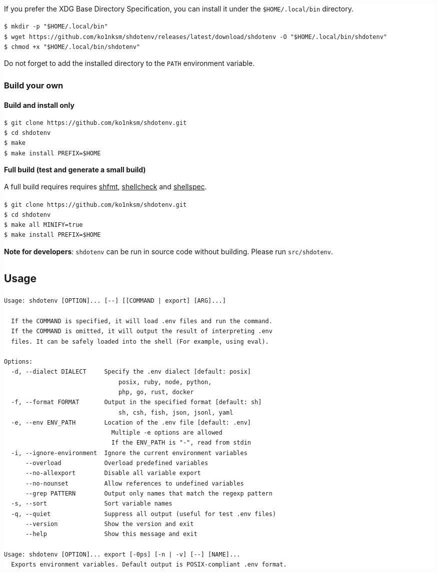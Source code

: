 If you prefer the XDG Base Directory Specification, you can install it under the `$HOME/.local/bin` directory.

```console
$ mkdir -p "$HOME/.local/bin"
$ wget https://github.com/ko1nksm/shdotenv/releases/latest/download/shdotenv -O "$HOME/.local/bin/shdotenv"
$ chmod +x "$HOME/.local/bin/shdotenv"
```

Do not forget to add the installed directory to the `PATH` environment variable.

### Build your own

**Build and install only**

```console
$ git clone https://github.com/ko1nksm/shdotenv.git
$ cd shdotenv
$ make
$ make install PREFIX=$HOME
```

**Full build (test and generate a small build)**

A full build requires requires [shfmt](https://github.com/mvdan/sh), [shellcheck](https://github.com/koalaman/shellcheck) and [shellspec](https://github.com/shellspec/shellspec).

```console
$ git clone https://github.com/ko1nksm/shdotenv.git
$ cd shdotenv
$ make all MINIFY=true
$ make install PREFIX=$HOME
```

**Note for developers**: `shdotenv` can be run in source code without building. Please run `src/shdotenv`.

## Usage

```
Usage: shdotenv [OPTION]... [--] [[COMMAND | export] [ARG]...]

  If the COMMAND is specified, it will load .env files and run the command.
  If the COMMAND is omitted, it will output the result of interpreting .env
  files. It can be safely loaded into the shell (For example, using eval).

Options:
  -d, --dialect DIALECT     Specify the .env dialect [default: posix]
                                posix, ruby, node, python,
                                php, go, rust, docker
  -f, --format FORMAT       Output in the specified format [default: sh]
                                sh, csh, fish, json, jsonl, yaml
  -e, --env ENV_PATH        Location of the .env file [default: .env]
                              Multiple -e options are allowed
                              If the ENV_PATH is "-", read from stdin
  -i, --ignore-environment  Ignore the current environment variables
      --overload            Overload predefined variables
      --no-allexport        Disable all variable export
      --no-nounset          Allow references to undefined variables
      --grep PATTERN        Output only names that match the regexp pattern
  -s, --sort                Sort variable names
  -q, --quiet               Suppress all output (useful for test .env files)
      --version             Show the version and exit
      --help                Show this message and exit

Usage: shdotenv [OPTION]... export [-0ps] [-n | -v] [--] [NAME]...
  Exports environment variables. Default output is POSIX-compliant .env format.
```

[dotenv]: https://github.com/bkeepers/dotenv